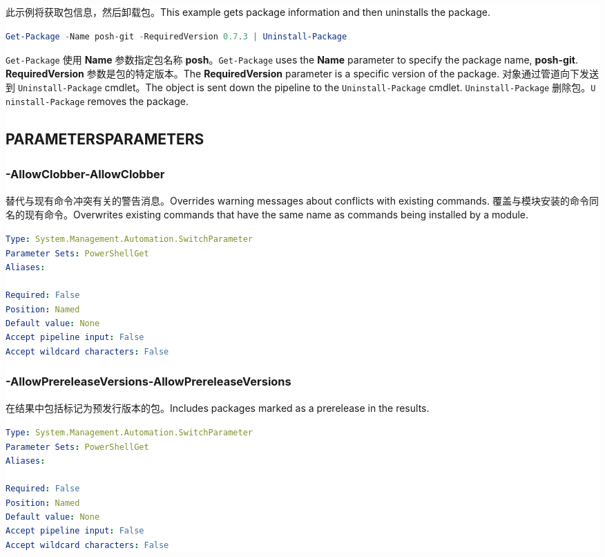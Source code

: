 <span data-ttu-id="fb475-132">此示例将获取包信息，然后卸载包。</span><span class="sxs-lookup"><span data-stu-id="fb475-132">This example gets package information and then uninstalls the package.</span></span>

```powershell
Get-Package -Name posh-git -RequiredVersion 0.7.3 | Uninstall-Package
```

<span data-ttu-id="fb475-133">`Get-Package` 使用 **Name** 参数指定包名称 **posh**。</span><span class="sxs-lookup"><span data-stu-id="fb475-133">`Get-Package` uses the **Name** parameter to specify the package name, **posh-git**.</span></span> <span data-ttu-id="fb475-134">**RequiredVersion** 参数是包的特定版本。</span><span class="sxs-lookup"><span data-stu-id="fb475-134">The **RequiredVersion** parameter is a specific version of the package.</span></span> <span data-ttu-id="fb475-135">对象通过管道向下发送到 `Uninstall-Package` cmdlet。</span><span class="sxs-lookup"><span data-stu-id="fb475-135">The object is sent down the pipeline to the `Uninstall-Package` cmdlet.</span></span> <span data-ttu-id="fb475-136">`Uninstall-Package` 删除包。</span><span class="sxs-lookup"><span data-stu-id="fb475-136">`Uninstall-Package` removes the package.</span></span>

## <span data-ttu-id="fb475-137">PARAMETERS</span><span class="sxs-lookup"><span data-stu-id="fb475-137">PARAMETERS</span></span>

### <span data-ttu-id="fb475-138">-AllowClobber</span><span class="sxs-lookup"><span data-stu-id="fb475-138">-AllowClobber</span></span>

<span data-ttu-id="fb475-139">替代与现有命令冲突有关的警告消息。</span><span class="sxs-lookup"><span data-stu-id="fb475-139">Overrides warning messages about conflicts with existing commands.</span></span> <span data-ttu-id="fb475-140">覆盖与模块安装的命令同名的现有命令。</span><span class="sxs-lookup"><span data-stu-id="fb475-140">Overwrites existing commands that have the same name as commands being installed by a module.</span></span>

```yaml
Type: System.Management.Automation.SwitchParameter
Parameter Sets: PowerShellGet
Aliases:

Required: False
Position: Named
Default value: None
Accept pipeline input: False
Accept wildcard characters: False
```

### <span data-ttu-id="fb475-141">-AllowPrereleaseVersions</span><span class="sxs-lookup"><span data-stu-id="fb475-141">-AllowPrereleaseVersions</span></span>

<span data-ttu-id="fb475-142">在结果中包括标记为预发行版本的包。</span><span class="sxs-lookup"><span data-stu-id="fb475-142">Includes packages marked as a prerelease in the results.</span></span>

```yaml
Type: System.Management.Automation.SwitchParameter
Parameter Sets: PowerShellGet
Aliases:

Required: False
Position: Named
Default value: None
Accept pipeline input: False
Accept wildcard characters: False
```
